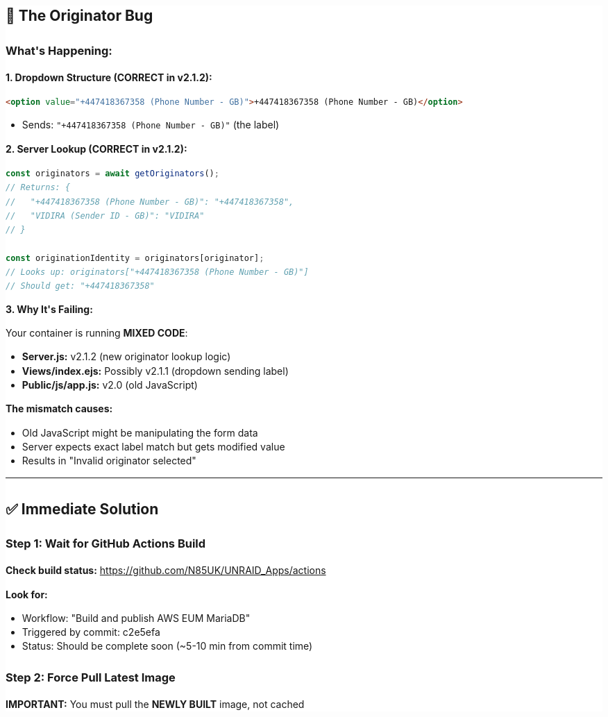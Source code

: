 
## 🐛 The Originator Bug

### What's Happening:

**1. Dropdown Structure (CORRECT in v2.1.2):**
```html
<option value="+447418367358 (Phone Number - GB)">+447418367358 (Phone Number - GB)</option>
```
- Sends: `"+447418367358 (Phone Number - GB)"` (the label)

**2. Server Lookup (CORRECT in v2.1.2):**
```javascript
const originators = await getOriginators();
// Returns: {
//   "+447418367358 (Phone Number - GB)": "+447418367358",
//   "VIDIRA (Sender ID - GB)": "VIDIRA"
// }

const originationIdentity = originators[originator];
// Looks up: originators["+447418367358 (Phone Number - GB)"]
// Should get: "+447418367358"
```

**3. Why It's Failing:**

Your container is running **MIXED CODE**:
- **Server.js:** v2.1.2 (new originator lookup logic)
- **Views/index.ejs:** Possibly v2.1.1 (dropdown sending label)
- **Public/js/app.js:** v2.0 (old JavaScript)

**The mismatch causes:**
- Old JavaScript might be manipulating the form data
- Server expects exact label match but gets modified value
- Results in "Invalid originator selected"

---

## ✅ Immediate Solution

### Step 1: Wait for GitHub Actions Build

**Check build status:**
https://github.com/N85UK/UNRAID_Apps/actions

**Look for:**
- Workflow: "Build and publish AWS EUM MariaDB"
- Triggered by commit: c2e5efa
- Status: Should be complete soon (~5-10 min from commit time)

### Step 2: Force Pull Latest Image

**IMPORTANT:** You must pull the **NEWLY BUILT** image, not cached
